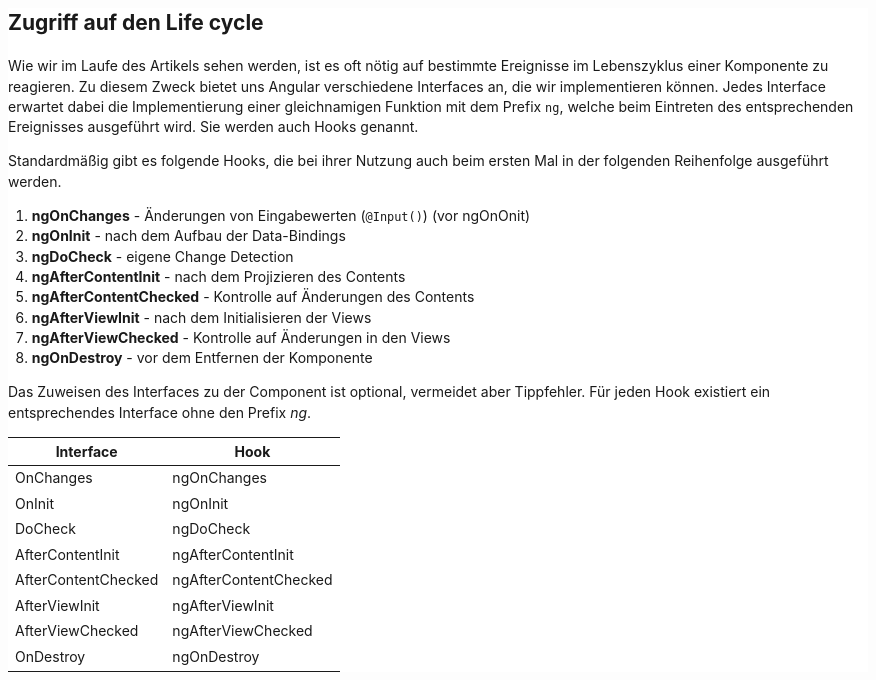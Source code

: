 ## Zugriff auf den Life cycle

Wie wir im Laufe des Artikels sehen werden, ist es oft nötig auf bestimmte Ereignisse im Lebenszyklus einer Komponente zu reagieren. Zu diesem Zweck bietet uns Angular verschiedene Interfaces an, die wir implementieren können. Jedes Interface erwartet dabei die Implementierung einer gleichnamigen Funktion mit dem Prefix `ng`, welche beim Eintreten des entsprechenden Ereignisses ausgeführt wird. Sie werden auch Hooks genannt.

Standardmäßig gibt es folgende Hooks, die bei ihrer Nutzung auch beim ersten Mal in der folgenden Reihenfolge ausgeführt werden.

1. **ngOnChanges** - Änderungen von Eingabewerten (`@Input()`) (vor ngOnOnit)
2. **ngOnInit** - nach dem Aufbau der Data-Bindings
3. **ngDoCheck** - eigene Change Detection
4. **ngAfterContentInit** - nach dem Projizieren des Contents
5. **ngAfterContentChecked** - Kontrolle auf Änderungen des Contents
6. **ngAfterViewInit** - nach dem Initialisieren der Views
7. **ngAfterViewChecked** - Kontrolle auf Änderungen in den Views
8. **ngOnDestroy** - vor dem Entfernen der Komponente

Das Zuweisen des Interfaces zu der Component ist optional, vermeidet aber Tippfehler. Für jeden Hook existiert ein entsprechendes Interface ohne den Prefix *ng*.

<table class="table table-striped">
  <thead>
    <th>Interface</th>
    <th>Hook</th>
  </thead>
  <tbody>
    <tr>
      <td>OnChanges</td>
      <td>ngOnChanges</td>
    </tr>
    <tr>
      <td>OnInit</td>
      <td>ngOnInit</td>
    </tr>
    <tr>
      <td>DoCheck</td>
      <td>ngDoCheck</td>
    </tr>
    <tr>
      <td>AfterContentInit</td>
      <td>ngAfterContentInit</td>
    </tr>
    <tr>
      <td>AfterContentChecked</td>
      <td>ngAfterContentChecked</td>
    </tr>
    <tr>
      <td>AfterViewInit</td>
      <td>ngAfterViewInit</td>
    </tr>
    <tr>
      <td>AfterViewChecked</td>
      <td>ngAfterViewChecked</td>
    </tr>
    <tr>
      <td>OnDestroy</td>
      <td>ngOnDestroy</td>
    </tr>
  </tbody>
</table>
